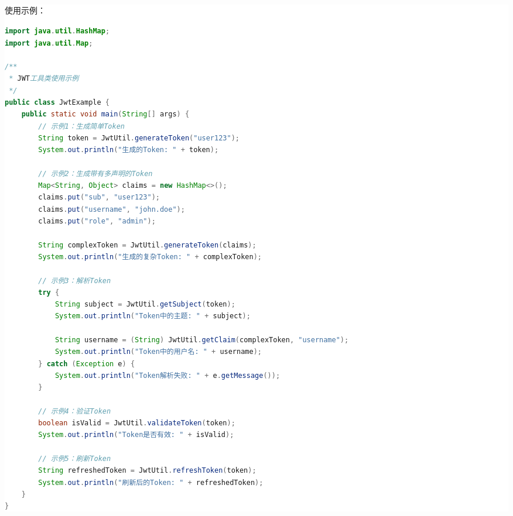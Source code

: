 ```java
```

使用示例：

```java
import java.util.HashMap;
import java.util.Map;

/**
 * JWT工具类使用示例
 */
public class JwtExample {
    public static void main(String[] args) {
        // 示例1：生成简单Token
        String token = JwtUtil.generateToken("user123");
        System.out.println("生成的Token: " + token);
      
        // 示例2：生成带有多声明的Token
        Map<String, Object> claims = new HashMap<>();
        claims.put("sub", "user123");
        claims.put("username", "john.doe");
        claims.put("role", "admin");
      
        String complexToken = JwtUtil.generateToken(claims);
        System.out.println("生成的复杂Token: " + complexToken);
      
        // 示例3：解析Token
        try {
            String subject = JwtUtil.getSubject(token);
            System.out.println("Token中的主题: " + subject);
          
            String username = (String) JwtUtil.getClaim(complexToken, "username");
            System.out.println("Token中的用户名: " + username);
        } catch (Exception e) {
            System.out.println("Token解析失败: " + e.getMessage());
        }
      
        // 示例4：验证Token
        boolean isValid = JwtUtil.validateToken(token);
        System.out.println("Token是否有效: " + isValid);
      
        // 示例5：刷新Token
        String refreshedToken = JwtUtil.refreshToken(token);
        System.out.println("刷新后的Token: " + refreshedToken);
    }
}
```

